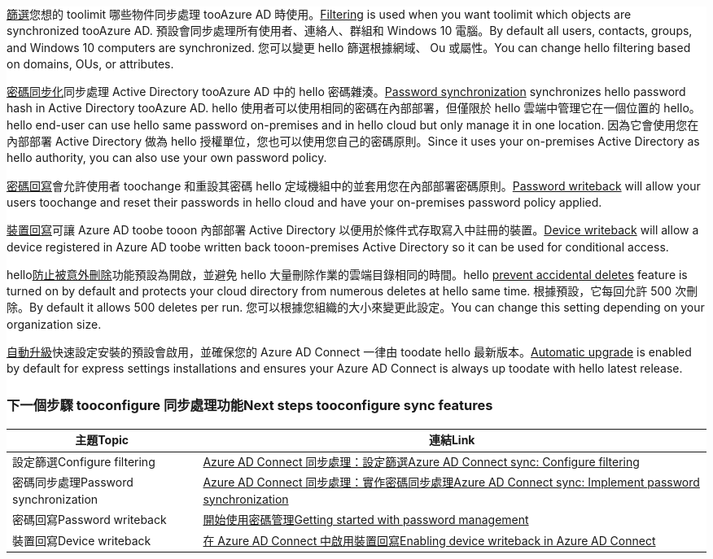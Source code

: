 <span data-ttu-id="220e2-180">[篩選](active-directory-aadconnectsync-configure-filtering.md)您想的 toolimit 哪些物件同步處理 tooAzure AD 時使用。</span><span class="sxs-lookup"><span data-stu-id="220e2-180">[Filtering](active-directory-aadconnectsync-configure-filtering.md) is used when you want toolimit which objects are synchronized tooAzure AD.</span></span> <span data-ttu-id="220e2-181">預設會同步處理所有使用者、連絡人、群組和 Windows 10 電腦。</span><span class="sxs-lookup"><span data-stu-id="220e2-181">By default all users, contacts, groups, and Windows 10 computers are synchronized.</span></span> <span data-ttu-id="220e2-182">您可以變更 hello 篩選根據網域、 Ou 或屬性。</span><span class="sxs-lookup"><span data-stu-id="220e2-182">You can change hello filtering based on domains, OUs, or attributes.</span></span>

<span data-ttu-id="220e2-183">[密碼同步化](active-directory-aadconnectsync-implement-password-synchronization.md)同步處理 Active Directory tooAzure AD 中的 hello 密碼雜湊。</span><span class="sxs-lookup"><span data-stu-id="220e2-183">[Password synchronization](active-directory-aadconnectsync-implement-password-synchronization.md) synchronizes hello password hash in Active Directory tooAzure AD.</span></span> <span data-ttu-id="220e2-184">hello 使用者可以使用相同的密碼在內部部署，但僅限於 hello 雲端中管理它在一個位置的 hello。</span><span class="sxs-lookup"><span data-stu-id="220e2-184">hello  end-user can use hello same password on-premises and in hello cloud but only manage it in one location.</span></span> <span data-ttu-id="220e2-185">因為它會使用您在內部部署 Active Directory 做為 hello 授權單位，您也可以使用您自己的密碼原則。</span><span class="sxs-lookup"><span data-stu-id="220e2-185">Since it uses your on-premises Active Directory as hello authority, you can also use your own password policy.</span></span>

<span data-ttu-id="220e2-186">[密碼回寫](../active-directory-passwords-getting-started.md)會允許使用者 toochange 和重設其密碼 hello 定域機組中的並套用您在內部部署密碼原則。</span><span class="sxs-lookup"><span data-stu-id="220e2-186">[Password writeback](../active-directory-passwords-getting-started.md) will allow your users toochange and reset their passwords in hello cloud and have your on-premises password policy applied.</span></span>

<span data-ttu-id="220e2-187">[裝置回寫](active-directory-aadconnect-feature-device-writeback.md)可讓 Azure AD toobe tooon 內部部署 Active Directory 以便用於條件式存取寫入中註冊的裝置。</span><span class="sxs-lookup"><span data-stu-id="220e2-187">[Device writeback](active-directory-aadconnect-feature-device-writeback.md) will allow a device registered in Azure AD toobe written back tooon-premises Active Directory so it can be used for conditional access.</span></span>

<span data-ttu-id="220e2-188">hello[防止被意外刪除](active-directory-aadconnectsync-feature-prevent-accidental-deletes.md)功能預設為開啟，並避免 hello 大量刪除作業的雲端目錄相同的時間。</span><span class="sxs-lookup"><span data-stu-id="220e2-188">hello [prevent accidental deletes](active-directory-aadconnectsync-feature-prevent-accidental-deletes.md) feature is turned on by default and protects your cloud directory from numerous deletes at hello same time.</span></span> <span data-ttu-id="220e2-189">根據預設，它每回允許 500 次刪除。</span><span class="sxs-lookup"><span data-stu-id="220e2-189">By default it allows 500 deletes per run.</span></span> <span data-ttu-id="220e2-190">您可以根據您組織的大小來變更此設定。</span><span class="sxs-lookup"><span data-stu-id="220e2-190">You can change this setting depending on your organization size.</span></span>

<span data-ttu-id="220e2-191">[自動升級](active-directory-aadconnect-feature-automatic-upgrade.md)快速設定安裝的預設會啟用，並確保您的 Azure AD Connect 一律由 toodate hello 最新版本。</span><span class="sxs-lookup"><span data-stu-id="220e2-191">[Automatic upgrade](active-directory-aadconnect-feature-automatic-upgrade.md) is enabled by default for express settings installations and ensures your Azure AD Connect is always up toodate with hello latest release.</span></span>

### <a name="next-steps-tooconfigure-sync-features"></a><span data-ttu-id="220e2-192">下一個步驟 tooconfigure 同步處理功能</span><span class="sxs-lookup"><span data-stu-id="220e2-192">Next steps tooconfigure sync features</span></span>
|<span data-ttu-id="220e2-193">主題</span><span class="sxs-lookup"><span data-stu-id="220e2-193">Topic</span></span> |<span data-ttu-id="220e2-194">連結</span><span class="sxs-lookup"><span data-stu-id="220e2-194">Link</span></span>|  
| --- | --- |
|<span data-ttu-id="220e2-195">設定篩選</span><span class="sxs-lookup"><span data-stu-id="220e2-195">Configure filtering</span></span> | [<span data-ttu-id="220e2-196">Azure AD Connect 同步處理：設定篩選</span><span class="sxs-lookup"><span data-stu-id="220e2-196">Azure AD Connect sync: Configure filtering</span></span>](active-directory-aadconnectsync-configure-filtering.md)|
|<span data-ttu-id="220e2-197">密碼同步處理</span><span class="sxs-lookup"><span data-stu-id="220e2-197">Password synchronization</span></span> | [<span data-ttu-id="220e2-198">Azure AD Connect 同步處理：實作密碼同步處理</span><span class="sxs-lookup"><span data-stu-id="220e2-198">Azure AD Connect sync: Implement password synchronization</span></span>](active-directory-aadconnectsync-implement-password-synchronization.md)|
|<span data-ttu-id="220e2-199">密碼回寫</span><span class="sxs-lookup"><span data-stu-id="220e2-199">Password writeback</span></span> | [<span data-ttu-id="220e2-200">開始使用密碼管理</span><span class="sxs-lookup"><span data-stu-id="220e2-200">Getting started with password management</span></span>](../active-directory-passwords-getting-started.md)|
|<span data-ttu-id="220e2-201">裝置回寫</span><span class="sxs-lookup"><span data-stu-id="220e2-201">Device writeback</span></span> | [<span data-ttu-id="220e2-202">在 Azure AD Connect 中啟用裝置回寫</span><span class="sxs-lookup"><span data-stu-id="220e2-202">Enabling device writeback in Azure AD Connect</span></span>](active-directory-aadconnect-feature-device-writeback.md)|